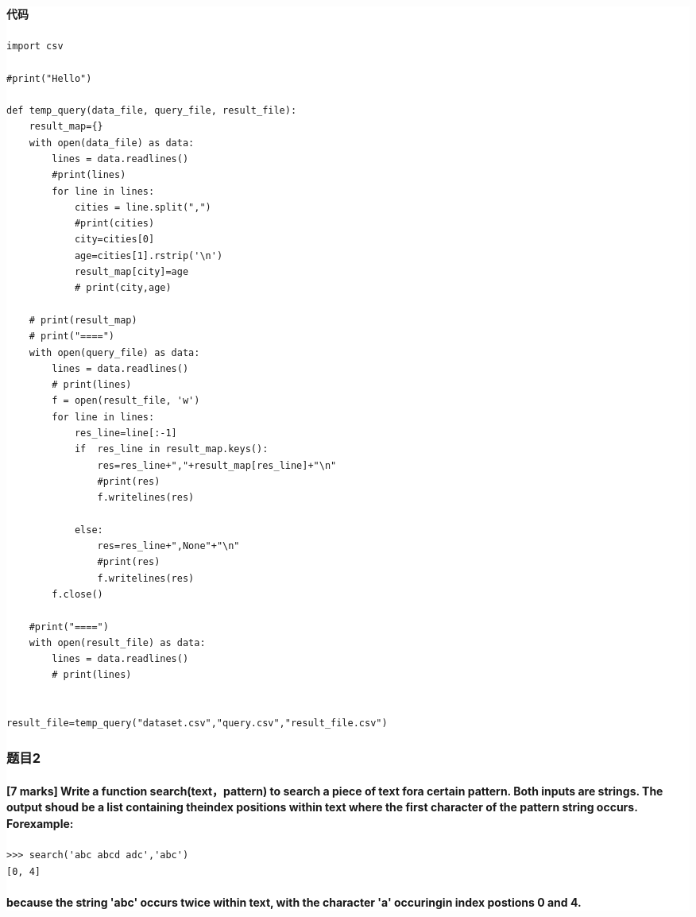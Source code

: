 #### 代码
```
import csv

#print("Hello")

def temp_query(data_file, query_file, result_file):
    result_map={}
    with open(data_file) as data:
        lines = data.readlines()
        #print(lines)
        for line in lines:
            cities = line.split(",")
            #print(cities)
            city=cities[0]
            age=cities[1].rstrip('\n')
            result_map[city]=age
            # print(city,age)
            
    # print(result_map)   
    # print("====")
    with open(query_file) as data:
        lines = data.readlines()
        # print(lines)
        f = open(result_file, 'w')
        for line in lines:
            res_line=line[:-1]
            if  res_line in result_map.keys():
                res=res_line+","+result_map[res_line]+"\n"
                #print(res)
                f.writelines(res)
                
            else:
                res=res_line+",None"+"\n"
                #print(res)
                f.writelines(res)
        f.close()    
        
    #print("====")  
    with open(result_file) as data:
        lines = data.readlines()
        # print(lines)
    
    
result_file=temp_query("dataset.csv","query.csv","result_file.csv")

```

### 题目2
####  [7 marks] Write a function search(text，pattern) to search a piece of text fora certain pattern. Both inputs are strings. The output shoud be a list containing theindex positions within text where the first character of the pattern string occurs. Forexample:
```
>>> search('abc abcd adc','abc')
[0, 4]
```
#### because the string 'abc' occurs twice within text, with the character 'a' occuringin index postions 0 and 4.